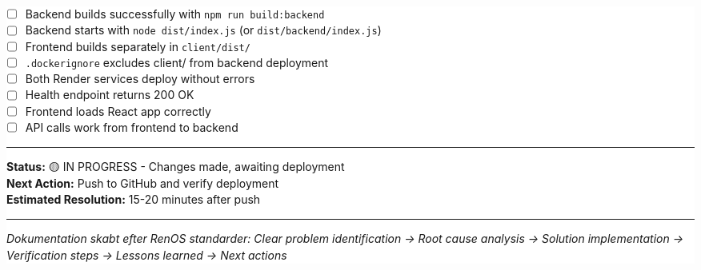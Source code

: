 - [ ] Backend builds successfully with `npm run build:backend`
- [ ] Backend starts with `node dist/index.js` (or `dist/backend/index.js`)
- [ ] Frontend builds separately in `client/dist/`
- [ ] `.dockerignore` excludes client/ from backend deployment
- [ ] Both Render services deploy without errors
- [ ] Health endpoint returns 200 OK
- [ ] Frontend loads React app correctly
- [ ] API calls work from frontend to backend

---

**Status:** 🟡 IN PROGRESS - Changes made, awaiting deployment  
**Next Action:** Push to GitHub and verify deployment  
**Estimated Resolution:** 15-20 minutes after push

---

_Dokumentation skabt efter RenOS standarder: Clear problem identification → Root cause analysis → Solution implementation → Verification steps → Lessons learned → Next actions_
